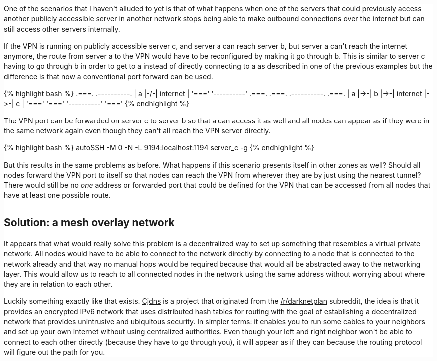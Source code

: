 One of the scenarios that I haven't alluded to yet is that of what happens
when one of the servers that could previously access another publicly
accessible server in another network stops being able to make outbound
connections over the internet but can still access other servers
internally.

If the VPN is running on publicly accessible server c, and server a can
reach server b, but server a can't reach the internet anymore, the route
from server a to the VPN would have to be reconfigured by making it go
through b. This is similar to server c having to go through b in order to
get to a instead of directly connecting to a as described in one of the
previous examples but the difference is that now a conventional port
forward can be used.

{% highlight bash %}
.===.   .----------.
| a |-/-| internet |
'==='   '----------'
.===.   .===.   .----------.   .===. 
| a |->-| b |->-| internet |->-| c |
'==='   '==='   '----------'   '===' 
{% endhighlight %}

The VPN port can be forwarded on server c to server b so that a can access
it as well and all nodes can appear as if they were in the same network
again even though they can't all reach the VPN server directly.

{% highlight bash %}
autoSSH -M 0 -N -L 9194:localhost:1194 server_c -g 
{% endhighlight %}

But this results in the same problems as before. What happens if this
scenario presents itself in other zones as well? Should all nodes forward
the VPN port to itself so that nodes can reach the VPN from wherever they
are by just using the nearest tunnel? There would still be no *one*
address or forwarded port that could be defined for the VPN that can be
accessed from all nodes that have at least one possible route.


Solution: a mesh overlay network
--------------------------------
It appears that what would really solve this problem is a decentralized
way to set up something that resembles a virtual private network. All
nodes would have to be able to connect to the network directly by
connecting to a node that is connected to the network already and that way
no manual hops would be required because that would all be abstracted away
to the networking layer. This would allow us to reach to all connected
nodes in the network using the same address without worrying about where
they are in relation to each other.

Luckily something exactly like that exists.
[Cjdns](https://github.com/cjdelisle/cjdns) is a project that originated
from the [/r/darknetplan](reddit.com/r/darknetplan) subreddit, the idea is
that it provides an encrypted IPv6 network that uses distributed hash
tables for routing with the goal of establishing a decentralized network
that provides unintrusive and ubiquitous security.  In simpler terms: it
enables you to run some cables to your neighbors and set up your own
internet without using centralized authorities. Even though your left and
right neighbor won't be able to connect to each other directly (because
they have to go through you), it will appear as if they can because the
routing protocol will figure out the path for you.
